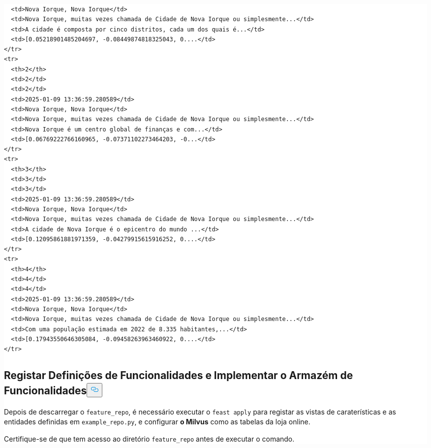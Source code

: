       <td>Nova Iorque, Nova Iorque</td>
      <td>Nova Iorque, muitas vezes chamada de Cidade de Nova Iorque ou simplesmente...</td>
      <td>A cidade é composta por cinco distritos, cada um dos quais é...</td>
      <td>[0.05218901485204697, -0.08449874818325043, 0....</td>
    </tr>
    <tr>
      <th>2</th>
      <td>2</td>
      <td>2</td>
      <td>2025-01-09 13:36:59.280589</td>
      <td>Nova Iorque, Nova Iorque</td>
      <td>Nova Iorque, muitas vezes chamada de Cidade de Nova Iorque ou simplesmente...</td>
      <td>Nova Iorque é um centro global de finanças e com...</td>
      <td>[0.06769222766160965, -0.07371102273464203, -0...</td>
    </tr>
    <tr>
      <th>3</th>
      <td>3</td>
      <td>3</td>
      <td>2025-01-09 13:36:59.280589</td>
      <td>Nova Iorque, Nova Iorque</td>
      <td>Nova Iorque, muitas vezes chamada de Cidade de Nova Iorque ou simplesmente...</td>
      <td>A cidade de Nova Iorque é o epicentro do mundo ...</td>
      <td>[0.12095861881971359, -0.04279915615916252, 0....</td>
    </tr>
    <tr>
      <th>4</th>
      <td>4</td>
      <td>4</td>
      <td>2025-01-09 13:36:59.280589</td>
      <td>Nova Iorque, Nova Iorque</td>
      <td>Nova Iorque, muitas vezes chamada de Cidade de Nova Iorque ou simplesmente...</td>
      <td>Com uma população estimada em 2022 de 8.335 habitantes,...</td>
      <td>[0.17943550646305084, -0.09458263963460922, 0....</td>
    </tr>
  </tbody>
</table>
</div>
<h2 id="Register-Feature-Definitions-and-Deploy-the-Feature-Store" class="common-anchor-header">Registar Definições de Funcionalidades e Implementar o Armazém de Funcionalidades<button data-href="#Register-Feature-Definitions-and-Deploy-the-Feature-Store" class="anchor-icon" translate="no">
      <svg translate="no"
        aria-hidden="true"
        focusable="false"
        height="20"
        version="1.1"
        viewBox="0 0 16 16"
        width="16"
      >
        <path
          fill="#0092E4"
          fill-rule="evenodd"
          d="M4 9h1v1H4c-1.5 0-3-1.69-3-3.5S2.55 3 4 3h4c1.45 0 3 1.69 3 3.5 0 1.41-.91 2.72-2 3.25V8.59c.58-.45 1-1.27 1-2.09C10 5.22 8.98 4 8 4H4c-.98 0-2 1.22-2 2.5S3 9 4 9zm9-3h-1v1h1c1 0 2 1.22 2 2.5S13.98 12 13 12H9c-.98 0-2-1.22-2-2.5 0-.83.42-1.64 1-2.09V6.25c-1.09.53-2 1.84-2 3.25C6 11.31 7.55 13 9 13h4c1.45 0 3-1.69 3-3.5S14.5 6 13 6z"
        ></path>
      </svg>
    </button></h2><p>Depois de descarregar o <code translate="no">feature_repo</code>, é necessário executar o <code translate="no">feast apply</code> para registar as vistas de caraterísticas e as entidades definidas em <code translate="no">example_repo.py</code>, e configurar <strong>o Milvus</strong> como as tabelas da loja online.</p>
<p>Certifique-se de que tem acesso ao diretório <code translate="no">feature_repo</code> antes de executar o comando.</p>